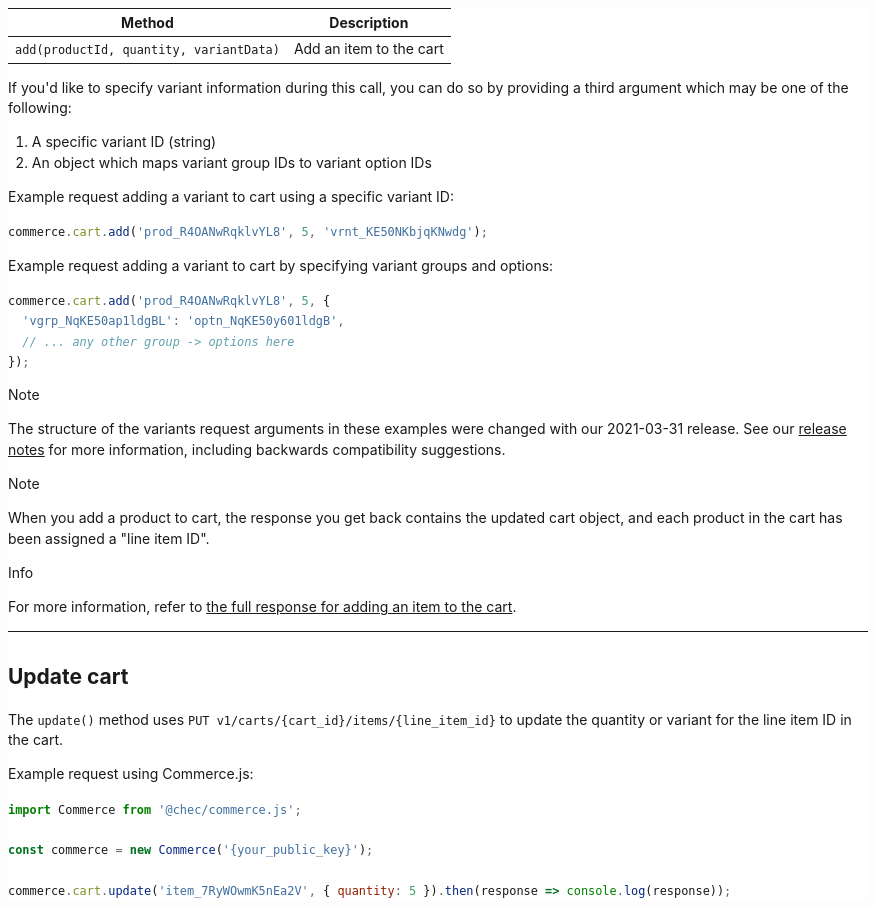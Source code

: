 | Method | Description |
| -------------------- | ----------- |
| `add(productId, quantity, variantData)`  | Add an item to the cart |

If you'd like to specify variant information during this call, you can do so by providing a third argument which may be
one of the following:
1. A specific variant ID (string)
2. An object which maps variant group IDs to variant option IDs

Example request adding a variant to cart using a specific variant ID:

```js
commerce.cart.add('prod_R4OANwRqklvYL8', 5, 'vrnt_KE50NKbjqKNwdg');
```

Example request adding a variant to cart by specifying variant groups and options:

```js
commerce.cart.add('prod_R4OANwRqklvYL8', 5, {
  'vgrp_NqKE50ap1ldgBL': 'optn_NqKE50y601ldgB',
  // ... any other group -> options here
});
```

<div class="highlight highlight--note">
    <span>Note</span>
    <p>The structure of the variants request arguments in these examples were changed with our 2021-03-31 release. See our <a href="/docs/release-notes/">release notes</a> for more information, including backwards compatibility suggestions.</p>
</div>

<div class="highlight highlight--note">
    <span>Note</span>
    <p>When you add a product to cart, the response you get back contains the updated cart object, and each product in the cart has been assigned a "line item ID".</p>
</div>

<div class="highlight highlight--info">
    <span>Info</span>
    <p>For more information, refer to <a href="/docs/api/?shell#add-item-to-cart">the full response for adding an item to the cart</a>.</p>
</div>

---

## Update cart

The `update()` method uses `PUT v1/carts/{cart_id}/items/{line_item_id}` to update the quantity or variant for the line
item ID in the cart.

Example request using Commerce.js:

```js
import Commerce from '@chec/commerce.js';

const commerce = new Commerce('{your_public_key}');

commerce.cart.update('item_7RyWOwmK5nEa2V', { quantity: 5 }).then(response => console.log(response));
```
